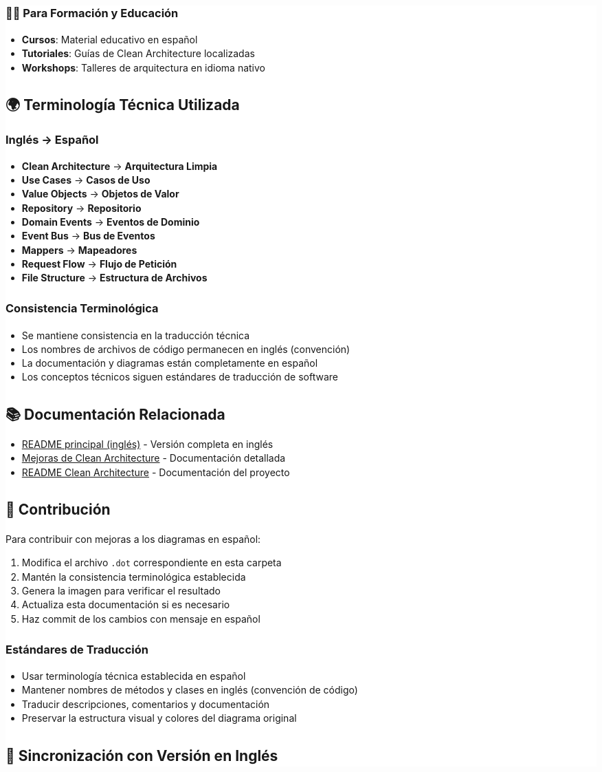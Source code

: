 ### 👨‍🏫 Para Formación y Educación
- **Cursos**: Material educativo en español
- **Tutoriales**: Guías de Clean Architecture localizadas
- **Workshops**: Talleres de arquitectura en idioma nativo

## 🌍 Terminología Técnica Utilizada

### Inglés → Español
- **Clean Architecture** → **Arquitectura Limpia**
- **Use Cases** → **Casos de Uso**
- **Value Objects** → **Objetos de Valor**
- **Repository** → **Repositorio**
- **Domain Events** → **Eventos de Dominio**
- **Event Bus** → **Bus de Eventos**
- **Mappers** → **Mapeadores**
- **Request Flow** → **Flujo de Petición**
- **File Structure** → **Estructura de Archivos**

### Consistencia Terminológica
- Se mantiene consistencia en la traducción técnica
- Los nombres de archivos de código permanecen en inglés (convención)
- La documentación y diagramas están completamente en español
- Los conceptos técnicos siguen estándares de traducción de software

## 📚 Documentación Relacionada

- [README principal (inglés)](../README.md) - Versión completa en inglés
- [Mejoras de Clean Architecture](../../CLEAN_ARCHITECTURE_IMPROVEMENTS.md) - Documentación detallada
- [README Clean Architecture](../../README_CLEAN_ARCH.md) - Documentación del proyecto

## 🤝 Contribución

Para contribuir con mejoras a los diagramas en español:

1. Modifica el archivo `.dot` correspondiente en esta carpeta
2. Mantén la consistencia terminológica establecida
3. Genera la imagen para verificar el resultado
4. Actualiza esta documentación si es necesario
5. Haz commit de los cambios con mensaje en español

### Estándares de Traducción
- Usar terminología técnica establecida en español
- Mantener nombres de métodos y clases en inglés (convención de código)
- Traducir descripciones, comentarios y documentación
- Preservar la estructura visual y colores del diagrama original

## 🔄 Sincronización con Versión en Inglés
